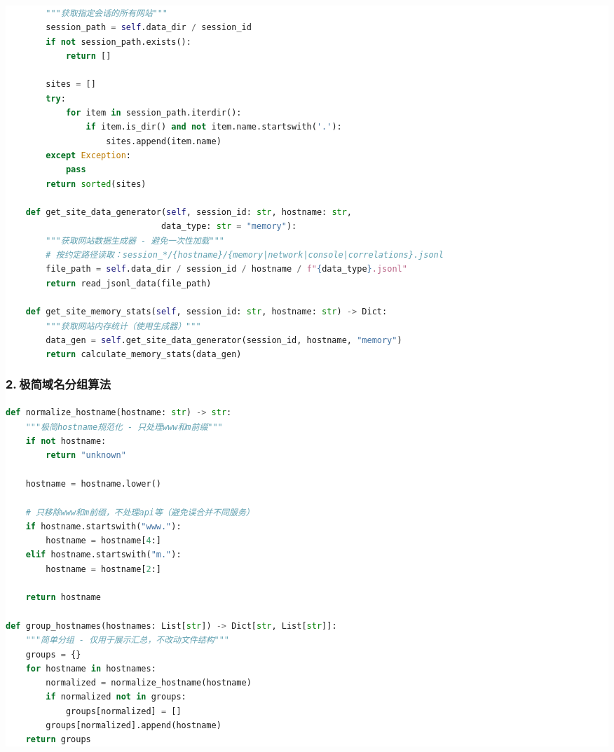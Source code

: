 ```python
        """获取指定会话的所有网站"""
        session_path = self.data_dir / session_id
        if not session_path.exists():
            return []
            
        sites = []
        try:
            for item in session_path.iterdir():
                if item.is_dir() and not item.name.startswith('.'):
                    sites.append(item.name)
        except Exception:
            pass
        return sorted(sites)
        
    def get_site_data_generator(self, session_id: str, hostname: str, 
                               data_type: str = "memory"):
        """获取网站数据生成器 - 避免一次性加载"""
        # 按约定路径读取：session_*/{hostname}/{memory|network|console|correlations}.jsonl
        file_path = self.data_dir / session_id / hostname / f"{data_type}.jsonl"
        return read_jsonl_data(file_path)
        
    def get_site_memory_stats(self, session_id: str, hostname: str) -> Dict:
        """获取网站内存统计（使用生成器）"""
        data_gen = self.get_site_data_generator(session_id, hostname, "memory")
        return calculate_memory_stats(data_gen)
```

### 2. 极简域名分组算法
```python
def normalize_hostname(hostname: str) -> str:
    """极简hostname规范化 - 只处理www和m前缀"""
    if not hostname:
        return "unknown"
    
    hostname = hostname.lower()
    
    # 只移除www和m前缀，不处理api等（避免误合并不同服务）
    if hostname.startswith("www."):
        hostname = hostname[4:]
    elif hostname.startswith("m."):
        hostname = hostname[2:]
    
    return hostname
    
def group_hostnames(hostnames: List[str]) -> Dict[str, List[str]]:
    """简单分组 - 仅用于展示汇总，不改动文件结构"""
    groups = {}
    for hostname in hostnames:
        normalized = normalize_hostname(hostname)
        if normalized not in groups:
            groups[normalized] = []
        groups[normalized].append(hostname)
    return groups
```
